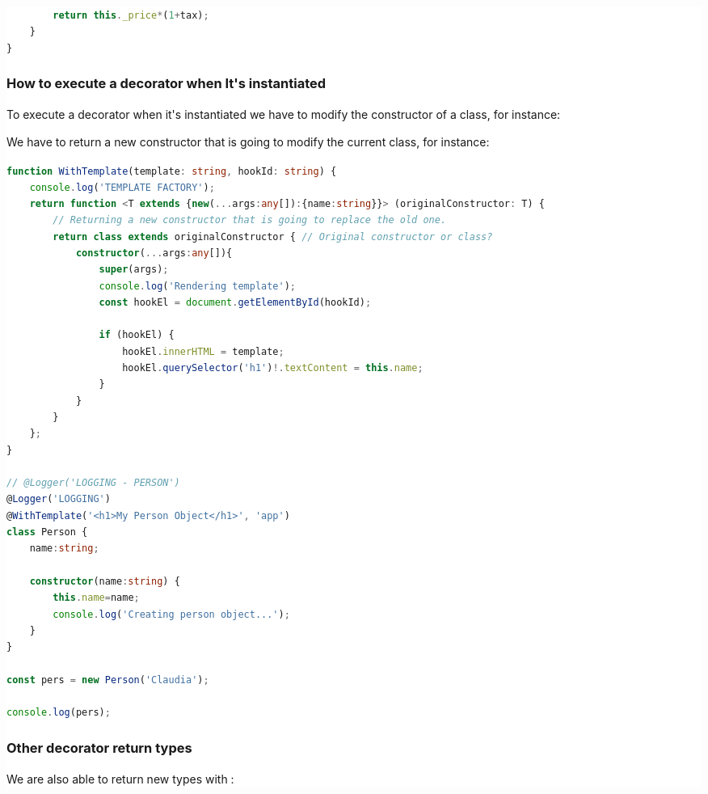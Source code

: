 ```typescript
        return this._price*(1+tax);
    }
}
```

### How to execute a decorator when It's instantiated

To execute a decorator when it's instantiated we have to modify the constructor of a class, for instance:

We have to return a new constructor that is going to modify the current class, for instance:

``` typescript
function WithTemplate(template: string, hookId: string) {
    console.log('TEMPLATE FACTORY');
    return function <T extends {new(...args:any[]):{name:string}}> (originalConstructor: T) {
        // Returning a new constructor that is going to replace the old one.
        return class extends originalConstructor { // Original constructor or class?
            constructor(...args:any[]){
                super(args);
                console.log('Rendering template');
                const hookEl = document.getElementById(hookId);
                
                if (hookEl) {
                    hookEl.innerHTML = template;
                    hookEl.querySelector('h1')!.textContent = this.name;
                }
            }
        }
    };
}

// @Logger('LOGGING - PERSON')
@Logger('LOGGING')
@WithTemplate('<h1>My Person Object</h1>', 'app')
class Person {
    name:string;

    constructor(name:string) {
        this.name=name;
        console.log('Creating person object...');
    }
}

const pers = new Person('Claudia');

console.log(pers);
```

### Other decorator return types 

We are also able to return new types with :
